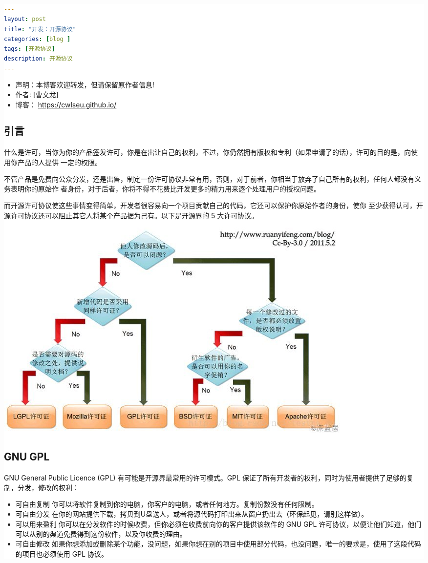```yaml
---
layout: post
title: "开发：开源协议"
categories: [blog ]
tags: [开源协议]
description: 开源协议
---
```


- 声明：本博客欢迎转发，但请保留原作者信息!
- 作者: [曹文龙]
- 博客： <https://cwlseu.github.io/> 

## 引言

什么是许可，当你为你的产品签发许可，你是在出让自己的权利，不过，你仍然拥有版权和专利（如果申请了的话），许可的目的是，向使用你产品的人提供 一定的权限。

不管产品是免费向公众分发，还是出售，制定一份许可协议非常有用，否则，对于前者，你相当于放弃了自己所有的权利，任何人都没有义务表明你的原始作 者身份，对于后者，你将不得不花费比开发更多的精力用来逐个处理用户的授权问题。

而开源许可协议使这些事情变得简单，开发者很容易向一个项目贡献自己的代码，它还可以保护你原始作者的身份，使你 至少获得认可，开源许可协议还可以阻止其它人将某个产品据为己有。以下是开源界的 5 大许可协议。

![@ss](https://github.com/cwlseu/cwlseu.github.io/blob/master/images/license/20140811173721234.jpeg)

## GNU GPL

GNU General Public Licence (GPL) 有可能是开源界最常用的许可模式。GPL 保证了所有开发者的权利，同时为使用者提供了足够的复制，分发，修改的权利：

* 可自由复制
你可以将软件复制到你的电脑，你客户的电脑，或者任何地方。复制份数没有任何限制。
* 可自由分发
在你的网站提供下载，拷贝到U盘送人，或者将源代码打印出来从窗户扔出去（环保起见，请别这样做）。
* 可以用来盈利
你可以在分发软件的时候收费，但你必须在收费前向你的客户提供该软件的 GNU GPL 许可协议，以便让他们知道，他们可以从别的渠道免费得到这份软件，以及你收费的理由。
* 可自由修改
如果你想添加或删除某个功能，没问题，如果你想在别的项目中使用部分代码，也没问题，唯一的要求是，使用了这段代码的项目也必须使用 GPL 协议。

